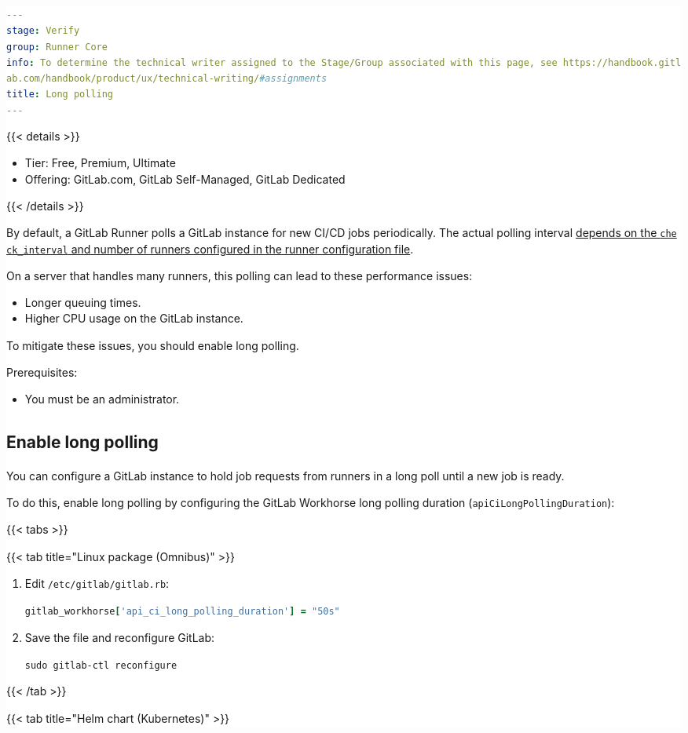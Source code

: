 ```yaml
---
stage: Verify
group: Runner Core
info: To determine the technical writer assigned to the Stage/Group associated with this page, see https://handbook.gitlab.com/handbook/product/ux/technical-writing/#assignments
title: Long polling
---
```


{{< details >}}

- Tier: Free, Premium, Ultimate
- Offering: GitLab.com, GitLab Self-Managed, GitLab Dedicated

{{< /details >}}

By default, a GitLab Runner polls a GitLab instance for new CI/CD
jobs periodically. The actual polling interval [depends on the `check_interval` and number of runners configured in the runner configuration file](https://docs.gitlab.com/runner/configuration/advanced-configuration.html#how-check_interval-works).

On a server that handles many runners, this polling can lead to these performance issues:

- Longer queuing times.
- Higher CPU usage on the GitLab instance.

To mitigate these issues, you should enable long polling.

Prerequisites:

- You must be an administrator.

## Enable long polling

You can configure a GitLab instance to hold job requests from runners in a long
poll until a new job is ready.

To do this, enable long polling by configuring the GitLab Workhorse long
polling duration (`apiCiLongPollingDuration`):

{{< tabs >}}

{{< tab title="Linux package (Omnibus)" >}}

1. Edit `/etc/gitlab/gitlab.rb`:

   ```ruby
   gitlab_workhorse['api_ci_long_polling_duration'] = "50s"
   ```

1. Save the file and reconfigure GitLab:

   ```shell
   sudo gitlab-ctl reconfigure
   ```

{{< /tab >}}

{{< tab title="Helm chart (Kubernetes)" >}}
